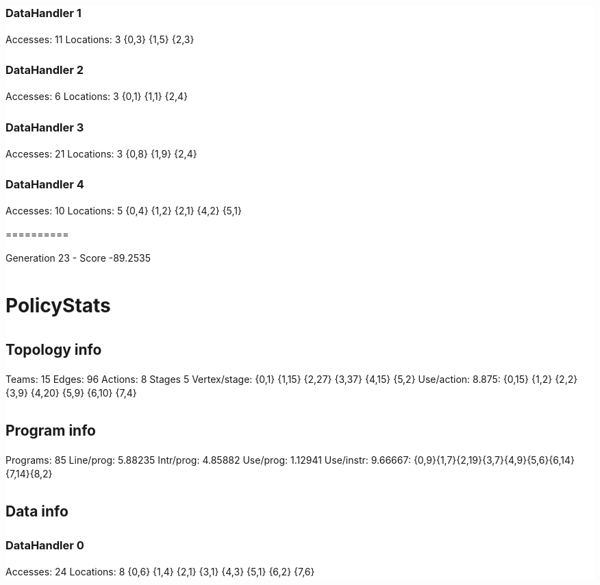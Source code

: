 ### DataHandler 1
Accesses:	11
Locations:	3
{0,3} {1,5} {2,3} 

### DataHandler 2
Accesses:	6
Locations:	3
{0,1} {1,1} {2,4} 

### DataHandler 3
Accesses:	21
Locations:	3
{0,8} {1,9} {2,4} 

### DataHandler 4
Accesses:	10
Locations:	5
{0,4} {1,2} {2,1} {4,2} {5,1} 


==========

Generation 23 - Score -89.2535

# PolicyStats
## Topology info
Teams:		15
Edges:		96
Actions:	8
Stages		5
Vertex/stage:	{0,1} {1,15} {2,27} {3,37} {4,15} {5,2} 
Use/action:	8.875: {0,15} {1,2} {2,2} {3,9} {4,20} {5,9} {6,10} {7,4} 

## Program info
Programs:	85
Line/prog:	5.88235
Intr/prog:	4.85882
Use/prog:	1.12941
Use/instr:	9.66667: {0,9}{1,7}{2,19}{3,7}{4,9}{5,6}{6,14}{7,14}{8,2}

## Data info

### DataHandler 0
Accesses:	24
Locations:	8
{0,6} {1,4} {2,1} {3,1} {4,3} {5,1} {6,2} {7,6} 
